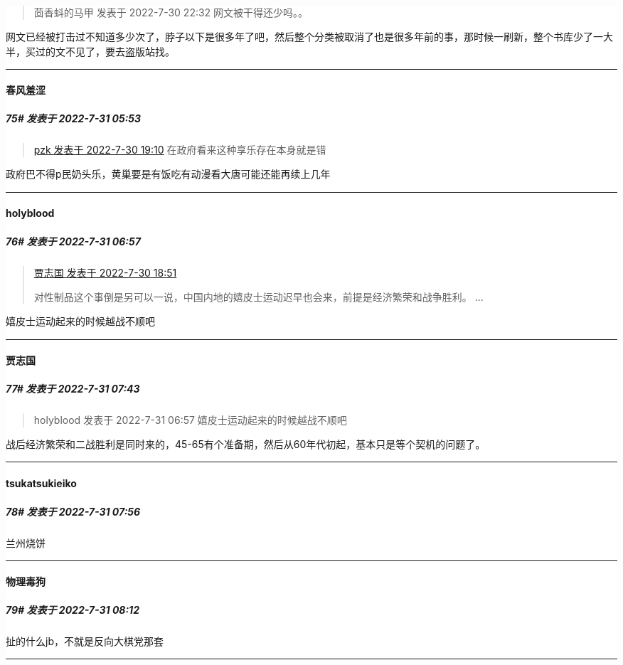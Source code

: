<blockquote>茴香蚪的马甲 发表于 2022-7-30 22:32
网文被干得还少吗。。</blockquote>
网文已经被打击过不知道多少次了，脖子以下是很多年了吧，然后整个分类被取消了也是很多年前的事，那时候一刷新，整个书库少了一大半，买过的文不见了，要去盗版站找。

*****

####  春风羞涩  
##### 75#       发表于 2022-7-31 05:53

<blockquote><a href="httphttps://bbs.saraba1st.com/2b/forum.php?mod=redirect&amp;goto=findpost&amp;pid=56869604&amp;ptid=2084401" target="_blank">pzk 发表于 2022-7-30 19:10</a>
在政府看来这种享乐存在本身就是错</blockquote>
政府巴不得p民奶头乐，黄巢要是有饭吃有动漫看大唐可能还能再续上几年



*****

####  holyblood  
##### 76#       发表于 2022-7-31 06:57

<blockquote><a href="httphttps://bbs.saraba1st.com/2b/forum.php?mod=redirect&amp;goto=findpost&amp;pid=56869405&amp;ptid=2084401" target="_blank">贾志国 发表于 2022-7-30 18:51</a>

对性制品这个事倒是另可以一说，中国内地的嬉皮士运动迟早也会来，前提是经济繁荣和战争胜利。 ...</blockquote>
嬉皮士运动起来的时候越战不顺吧



*****

####  贾志国  
##### 77#       发表于 2022-7-31 07:43

<blockquote>holyblood 发表于 2022-7-31 06:57
嬉皮士运动起来的时候越战不顺吧</blockquote>
战后经济繁荣和二战胜利是同时来的，45-65有个准备期，然后从60年代初起，基本只是等个契机的问题了。



*****

####  tsukatsukieiko  
##### 78#       发表于 2022-7-31 07:56

兰州烧饼



*****

####  物理毒狗  
##### 79#       发表于 2022-7-31 08:12

扯的什么jb，不就是反向大棋党那套



*****
